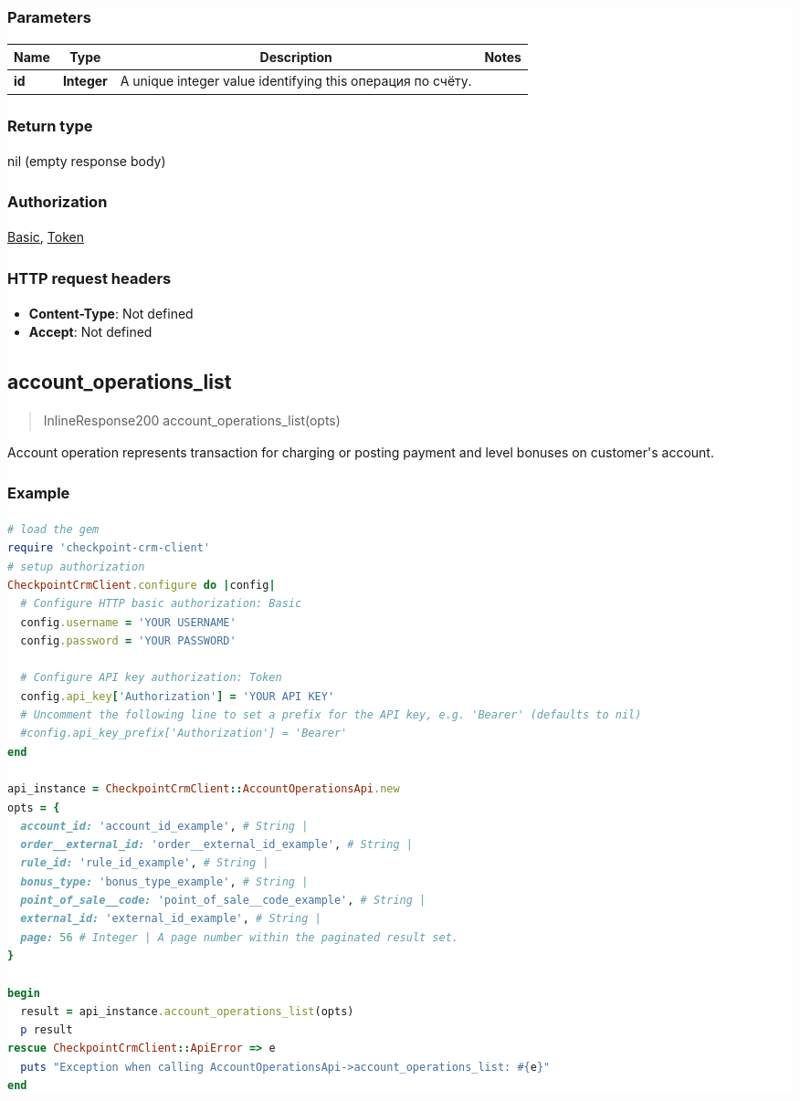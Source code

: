 ### Parameters


Name | Type | Description  | Notes
------------- | ------------- | ------------- | -------------
 **id** | **Integer**| A unique integer value identifying this операция по счёту. | 

### Return type

nil (empty response body)

### Authorization

[Basic](../README.md#Basic), [Token](../README.md#Token)

### HTTP request headers

- **Content-Type**: Not defined
- **Accept**: Not defined


## account_operations_list

> InlineResponse200 account_operations_list(opts)



Account operation represents transaction for charging or posting payment and level bonuses on customer's account.

### Example

```ruby
# load the gem
require 'checkpoint-crm-client'
# setup authorization
CheckpointCrmClient.configure do |config|
  # Configure HTTP basic authorization: Basic
  config.username = 'YOUR USERNAME'
  config.password = 'YOUR PASSWORD'

  # Configure API key authorization: Token
  config.api_key['Authorization'] = 'YOUR API KEY'
  # Uncomment the following line to set a prefix for the API key, e.g. 'Bearer' (defaults to nil)
  #config.api_key_prefix['Authorization'] = 'Bearer'
end

api_instance = CheckpointCrmClient::AccountOperationsApi.new
opts = {
  account_id: 'account_id_example', # String | 
  order__external_id: 'order__external_id_example', # String | 
  rule_id: 'rule_id_example', # String | 
  bonus_type: 'bonus_type_example', # String | 
  point_of_sale__code: 'point_of_sale__code_example', # String | 
  external_id: 'external_id_example', # String | 
  page: 56 # Integer | A page number within the paginated result set.
}

begin
  result = api_instance.account_operations_list(opts)
  p result
rescue CheckpointCrmClient::ApiError => e
  puts "Exception when calling AccountOperationsApi->account_operations_list: #{e}"
end
```
